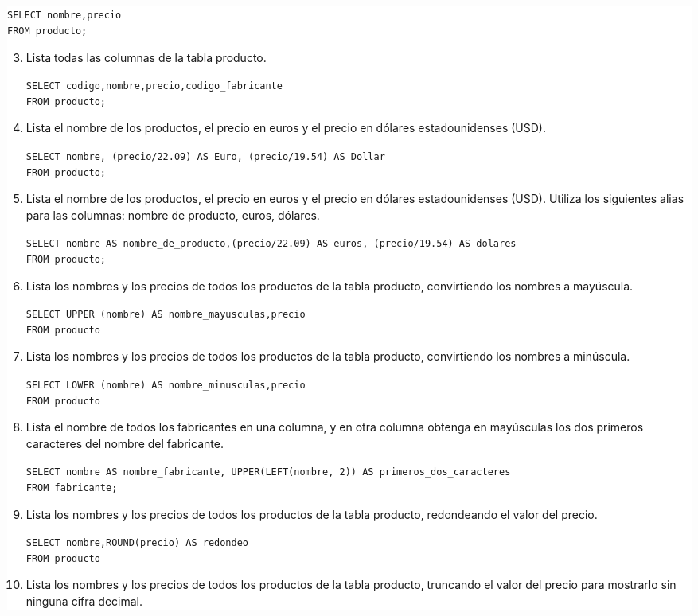    ```mysql
   SELECT nombre,precio
   FROM producto;
   ```

3. Lista todas las columnas de la tabla producto.

   ```mysql
   SELECT codigo,nombre,precio,codigo_fabricante
   FROM producto;
   ```

4. Lista el nombre de los productos, el precio en euros y el precio en dólares estadounidenses (USD).

   ```mysql
   SELECT nombre, (precio/22.09) AS Euro, (precio/19.54) AS Dollar 
   FROM producto;
   ```

5. Lista el nombre de los productos, el precio en euros y el precio en dólares estadounidenses (USD). Utiliza los siguientes alias para las columnas: nombre de producto, euros, dólares.

   ```mysql
   SELECT nombre AS nombre_de_producto,(precio/22.09) AS euros, (precio/19.54) AS dolares  
   FROM producto;
   ```

6. Lista los nombres y los precios de todos los productos de la tabla producto, convirtiendo los nombres a mayúscula.

   ```mysql
   SELECT UPPER (nombre) AS nombre_mayusculas,precio
   FROM producto
   ```

7. Lista los nombres y los precios de todos los productos de la tabla producto, convirtiendo los nombres a minúscula.

   ```mysql
   SELECT LOWER (nombre) AS nombre_minusculas,precio
   FROM producto
   ```

8. Lista el nombre de todos los fabricantes en una columna, y en otra columna obtenga en mayúsculas los dos primeros caracteres del nombre del fabricante.

   ```mysql
   SELECT nombre AS nombre_fabricante, UPPER(LEFT(nombre, 2)) AS primeros_dos_caracteres
   FROM fabricante;
   ```

9. Lista los nombres y los precios de todos los productos de la tabla producto, redondeando el valor del precio.

   ```mysql
   SELECT nombre,ROUND(precio) AS redondeo
   FROM producto
   ```

10. Lista los nombres y los precios de todos los productos de la tabla producto, truncando el valor del precio para mostrarlo sin ninguna cifra decimal.
